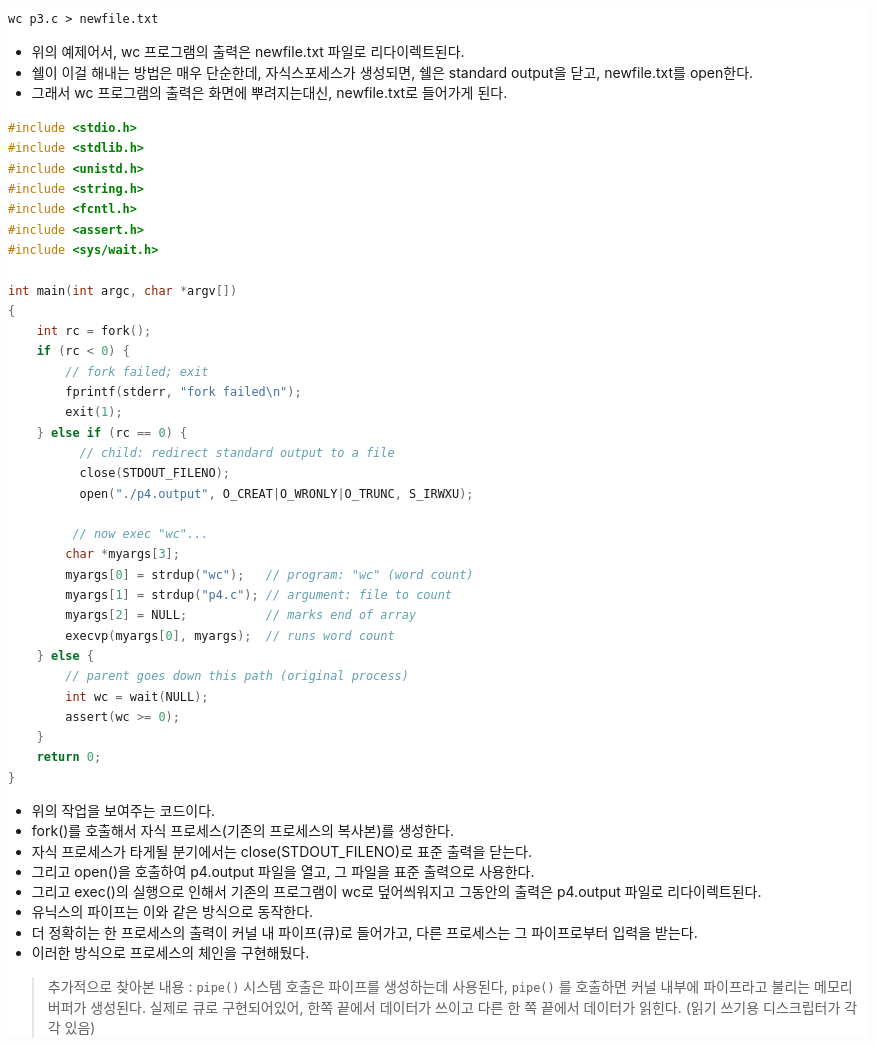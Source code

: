 ```shell
wc p3.c > newfile.txt
```
- 위의 예제어서, wc 프로그램의 출력은 newfile.txt 파일로 리다이렉트된다.
- 쉘이 이걸 해내는 방법은 매우 단순한데, 자식스포세스가 생성되면, 쉘은 standard output을 닫고, newfile.txt를 open한다.
- 그래서 wc 프로그램의 출력은 화면에 뿌려지는대신, newfile.txt로 들어가게 된다.

```c
#include <stdio.h>
#include <stdlib.h>
#include <unistd.h>
#include <string.h>
#include <fcntl.h>
#include <assert.h>
#include <sys/wait.h>

int main(int argc, char *argv[])
{
    int rc = fork();
    if (rc < 0) {
        // fork failed; exit
        fprintf(stderr, "fork failed\n");
        exit(1);
    } else if (rc == 0) {
    	  // child: redirect standard output to a file
	      close(STDOUT_FILENO); 
	      open("./p4.output", O_CREAT|O_WRONLY|O_TRUNC, S_IRWXU);

	     // now exec "wc"...
        char *myargs[3];
        myargs[0] = strdup("wc");   // program: "wc" (word count)
        myargs[1] = strdup("p4.c"); // argument: file to count
        myargs[2] = NULL;           // marks end of array
        execvp(myargs[0], myargs);  // runs word count
    } else {
        // parent goes down this path (original process)
        int wc = wait(NULL);
      	assert(wc >= 0);
    }
    return 0;
}
```

- 위의 작업을 보여주는 코드이다.
- fork()를 호출해서 자식 프로세스(기존의 프로세스의 복사본)를 생성한다.
- 자식 프로세스가 타게될 분기에서는 close(STDOUT_FILENO)로 표준 출력을 닫는다.
- 그리고 open()을 호출하여 p4.output 파일을 열고, 그 파일을 표준 출력으로 사용한다.
- 그리고 exec()의 실행으로 인해서 기존의 프로그램이 wc로 덮어씌워지고 그동안의 출력은 p4.output 파일로 리다이렉트된다.
- 유닉스의 파이프는 이와 같은 방식으로 동작한다.
- 더 정확히는 한 프로세스의 출력이 커널 내 파이프(큐)로 들어가고, 다른 프로세스는 그 파이프로부터 입력을 받는다.
- 이러한 방식으로 프로세스의 체인을 구현해뒀다.

> 추가적으로 찾아본 내용 :
> `pipe()` 시스템 호출은 파이프를 생성하는데 사용된다,
> `pipe()` 를 호출하면 커널 내부에 파이프라고 불리는 메모리 버퍼가 생성된다.
> 실제로 큐로 구현되어있어, 한쪽 끝에서 데이터가 쓰이고 다른 한 쪽 끝에서 데이터가 읽힌다. (읽기 쓰기용 디스크립터가 각각 있음)
